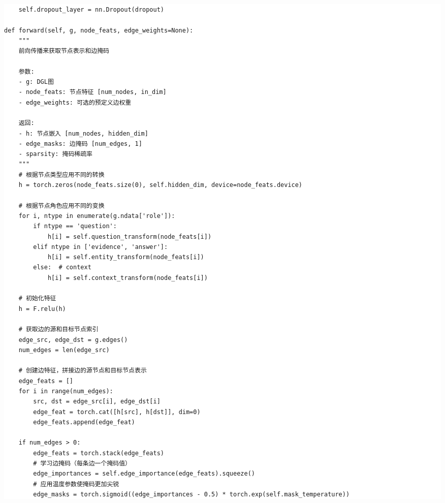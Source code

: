         self.dropout_layer = nn.Dropout(dropout)
    
    def forward(self, g, node_feats, edge_weights=None):
        """
        前向传播来获取节点表示和边掩码
        
        参数:
        - g: DGL图
        - node_feats: 节点特征 [num_nodes, in_dim]
        - edge_weights: 可选的预定义边权重
        
        返回:
        - h: 节点嵌入 [num_nodes, hidden_dim]
        - edge_masks: 边掩码 [num_edges, 1]
        - sparsity: 掩码稀疏率
        """
        # 根据节点类型应用不同的转换
        h = torch.zeros(node_feats.size(0), self.hidden_dim, device=node_feats.device)
        
        # 根据节点角色应用不同的变换
        for i, ntype in enumerate(g.ndata['role']):
            if ntype == 'question':
                h[i] = self.question_transform(node_feats[i])
            elif ntype in ['evidence', 'answer']:
                h[i] = self.entity_transform(node_feats[i])
            else:  # context
                h[i] = self.context_transform(node_feats[i])
        
        # 初始化特征
        h = F.relu(h)
        
        # 获取边的源和目标节点索引
        edge_src, edge_dst = g.edges()
        num_edges = len(edge_src)
        
        # 创建边特征，拼接边的源节点和目标节点表示
        edge_feats = []
        for i in range(num_edges):
            src, dst = edge_src[i], edge_dst[i]
            edge_feat = torch.cat([h[src], h[dst]], dim=0)
            edge_feats.append(edge_feat)
        
        if num_edges > 0:
            edge_feats = torch.stack(edge_feats)
            # 学习边掩码（每条边一个掩码值）
            edge_importances = self.edge_importance(edge_feats).squeeze()
            # 应用温度参数使掩码更加尖锐
            edge_masks = torch.sigmoid((edge_importances - 0.5) * torch.exp(self.mask_temperature))
            